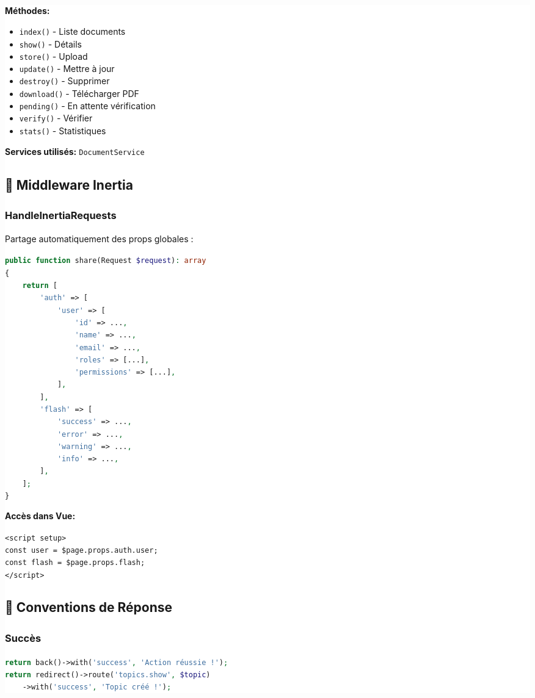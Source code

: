 **Méthodes:**
- `index()` - Liste documents
- `show()` - Détails
- `store()` - Upload
- `update()` - Mettre à jour
- `destroy()` - Supprimer
- `download()` - Télécharger PDF
- `pending()` - En attente vérification
- `verify()` - Vérifier
- `stats()` - Statistiques

**Services utilisés:** `DocumentService`

## 🔧 Middleware Inertia

### HandleInertiaRequests

Partage automatiquement des props globales :

```php
public function share(Request $request): array
{
    return [
        'auth' => [
            'user' => [
                'id' => ...,
                'name' => ...,
                'email' => ...,
                'roles' => [...],
                'permissions' => [...],
            ],
        ],
        'flash' => [
            'success' => ...,
            'error' => ...,
            'warning' => ...,
            'info' => ...,
        ],
    ];
}
```

**Accès dans Vue:**
```vue
<script setup>
const user = $page.props.auth.user;
const flash = $page.props.flash;
</script>
```

## 🎨 Conventions de Réponse

### Succès
```php
return back()->with('success', 'Action réussie !');
return redirect()->route('topics.show', $topic)
    ->with('success', 'Topic créé !');
```
